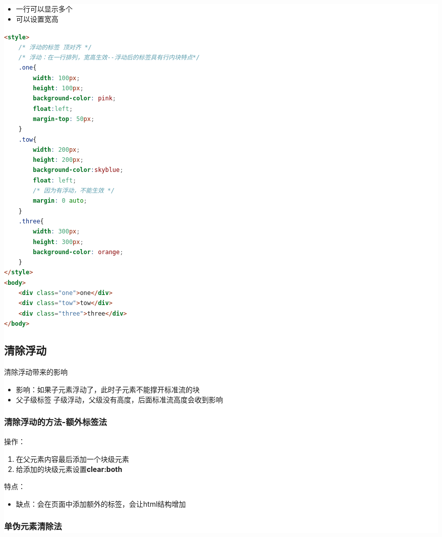 * 一行可以显示多个
* 可以设置宽高

```html
<style>
    /* 浮动的标签 顶对齐 */
    /* 浮动：在一行排列，宽高生效--浮动后的标签具有行内块特点*/
    .one{
        width: 100px;
        height: 100px;
        background-color: pink;
        float:left;
        margin-top: 50px;
    }
    .tow{
        width: 200px;
        height: 200px;
        background-color:skyblue;
        float: left;
        /* 因为有浮动，不能生效 */
        margin: 0 auto;
    }
    .three{
        width: 300px;
        height: 300px;
        background-color: orange;
    }
</style>
<body>
    <div class="one">one</div>
    <div class="tow">tow</div>
    <div class="three">three</div>
</body>
```

## 清除浮动

清除浮动带来的影响

* 影响：如果子元素浮动了，此时子元素不能撑开标准流的块
* 父子级标签 子级浮动，父级没有高度，后面标准流高度会收到影响

### 清除浮动的方法-额外标签法

操作：

1. 在父元素内容最后添加一个块级元素
2. 给添加的块级元素设置**clear:both**

特点：

* 缺点：会在页面中添加额外的标签，会让html结构增加

### 单伪元素清除法
